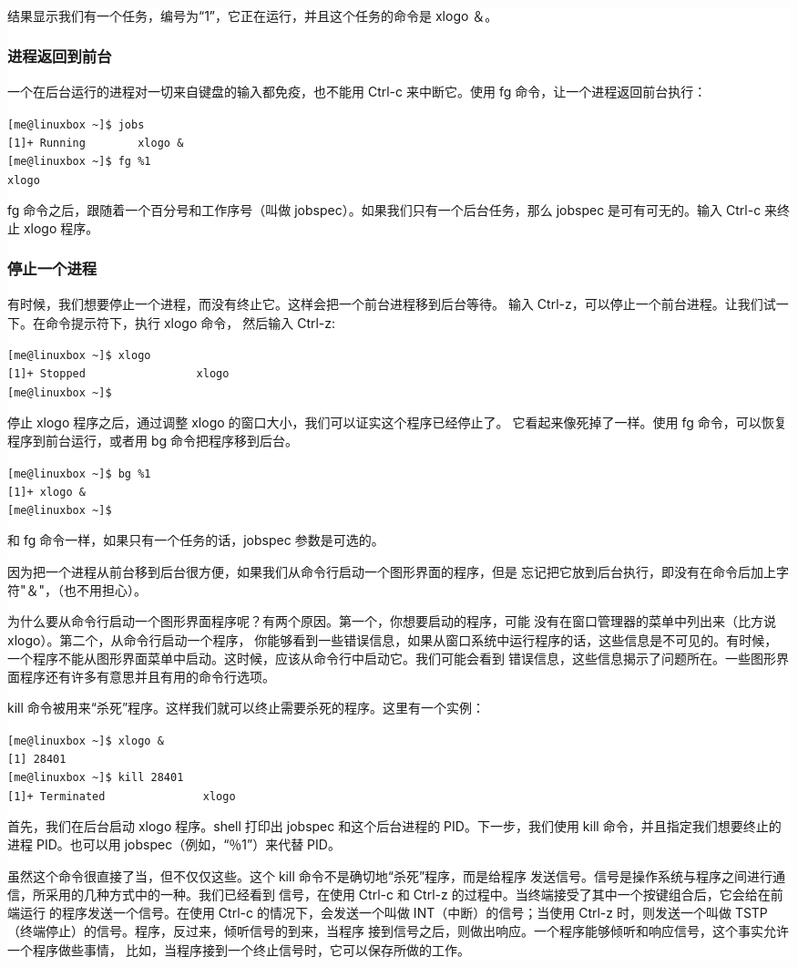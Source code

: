 结果显示我们有一个任务，编号为“1”，它正在运行，并且这个任务的命令是 xlogo ＆。

### 进程返回到前台

一个在后台运行的进程对一切来自键盘的输入都免疫，也不能用 Ctrl-c 来中断它。使用 fg 命令，让一个进程返回前台执行：

```
[me@linuxbox ~]$ jobs
[1]+ Running        xlogo &
[me@linuxbox ~]$ fg %1
xlogo 
```

fg 命令之后，跟随着一个百分号和工作序号（叫做 jobspec）。如果我们只有一个后台任务，那么 jobspec 是可有可无的。输入 Ctrl-c 来终止 xlogo 程序。

### 停止一个进程

有时候，我们想要停止一个进程，而没有终止它。这样会把一个前台进程移到后台等待。 输入 Ctrl-z，可以停止一个前台进程。让我们试一下。在命令提示符下，执行 xlogo 命令， 然后输入 Ctrl-z:

```
[me@linuxbox ~]$ xlogo
[1]+ Stopped                 xlogo
[me@linuxbox ~]$ 
```

停止 xlogo 程序之后，通过调整 xlogo 的窗口大小，我们可以证实这个程序已经停止了。 它看起来像死掉了一样。使用 fg 命令，可以恢复程序到前台运行，或者用 bg 命令把程序移到后台。

```
[me@linuxbox ~]$ bg %1
[1]+ xlogo &
[me@linuxbox ~]$ 
```

和 fg 命令一样，如果只有一个任务的话，jobspec 参数是可选的。

因为把一个进程从前台移到后台很方便，如果我们从命令行启动一个图形界面的程序，但是 忘记把它放到后台执行，即没有在命令后加上字符"＆"，（也不用担心）。

为什么要从命令行启动一个图形界面程序呢？有两个原因。第一个，你想要启动的程序，可能 没有在窗口管理器的菜单中列出来（比方说 xlogo）。第二个，从命令行启动一个程序， 你能够看到一些错误信息，如果从窗口系统中运行程序的话，这些信息是不可见的。有时候， 一个程序不能从图形界面菜单中启动。这时候，应该从命令行中启动它。我们可能会看到 错误信息，这些信息揭示了问题所在。一些图形界面程序还有许多有意思并且有用的命令行选项。

kill 命令被用来“杀死”程序。这样我们就可以终止需要杀死的程序。这里有一个实例：

```
[me@linuxbox ~]$ xlogo &
[1] 28401
[me@linuxbox ~]$ kill 28401
[1]+ Terminated               xlogo 
```

首先，我们在后台启动 xlogo 程序。shell 打印出 jobspec 和这个后台进程的 PID。下一步，我们使用 kill 命令，并且指定我们想要终止的进程 PID。也可以用 jobspec（例如，“％1”）来代替 PID。

虽然这个命令很直接了当，但不仅仅这些。这个 kill 命令不是确切地“杀死”程序，而是给程序 发送信号。信号是操作系统与程序之间进行通信，所采用的几种方式中的一种。我们已经看到 信号，在使用 Ctrl-c 和 Ctrl-z 的过程中。当终端接受了其中一个按键组合后，它会给在前端运行 的程序发送一个信号。在使用 Ctrl-c 的情况下，会发送一个叫做 INT（中断）的信号；当使用 Ctrl-z 时，则发送一个叫做 TSTP（终端停止）的信号。程序，反过来，倾听信号的到来，当程序 接到信号之后，则做出响应。一个程序能够倾听和响应信号，这个事实允许一个程序做些事情， 比如，当程序接到一个终止信号时，它可以保存所做的工作。
